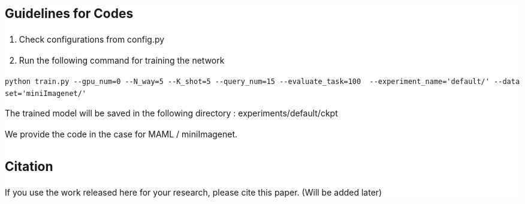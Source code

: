 ## Guidelines for Codes

1. Check configurations from config.py

2. Run the following command for training  the network
```
python train.py --gpu_num=0 --N_way=5 --K_shot=5 --query_num=15 --evaluate_task=100  --experiment_name='default/' --dataset='miniImagenet/'
```

The trained model will be saved in the following directory : experiments/default/ckpt

We provide the code in the case for MAML / miniImagenet.

## Citation
If you use the work released here for your research, please cite this paper. (Will be added later)

